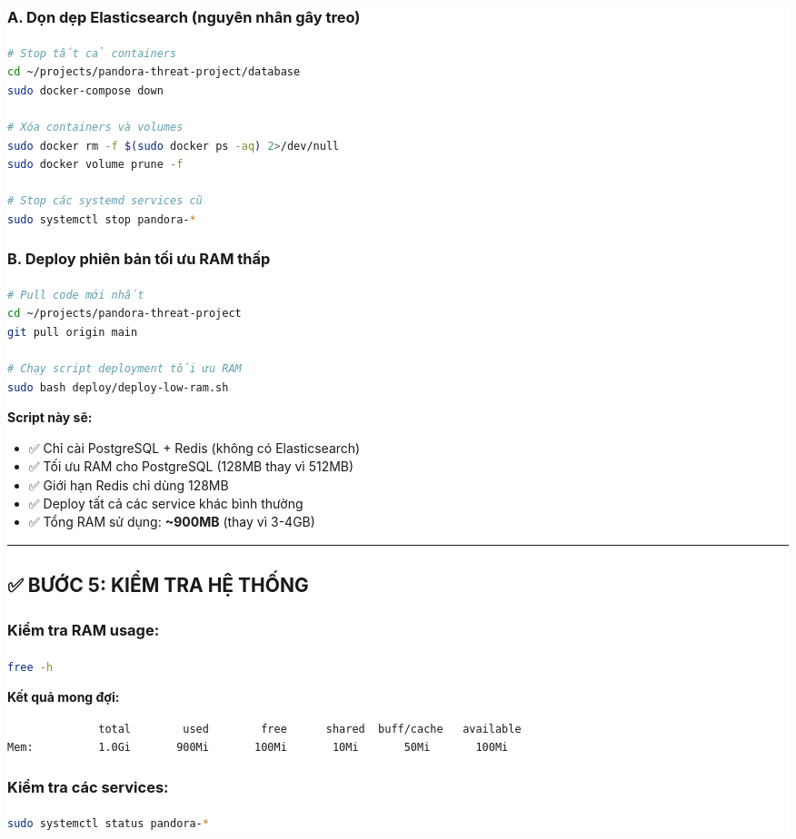 ### A. Dọn dẹp Elasticsearch (nguyên nhân gây treo)

```bash
# Stop tất cả containers
cd ~/projects/pandora-threat-project/database
sudo docker-compose down

# Xóa containers và volumes
sudo docker rm -f $(sudo docker ps -aq) 2>/dev/null
sudo docker volume prune -f

# Stop các systemd services cũ
sudo systemctl stop pandora-*
```

### B. Deploy phiên bản tối ưu RAM thấp

```bash
# Pull code mới nhất
cd ~/projects/pandora-threat-project
git pull origin main

# Chạy script deployment tối ưu RAM
sudo bash deploy/deploy-low-ram.sh
```

**Script này sẽ:**
- ✅ Chỉ cài PostgreSQL + Redis (không có Elasticsearch)
- ✅ Tối ưu RAM cho PostgreSQL (128MB thay vì 512MB)
- ✅ Giới hạn Redis chỉ dùng 128MB
- ✅ Deploy tất cả các service khác bình thường
- ✅ Tổng RAM sử dụng: **~900MB** (thay vì 3-4GB)

---

## ✅ BƯỚC 5: KIỂM TRA HỆ THỐNG

### Kiểm tra RAM usage:
```bash
free -h
```

**Kết quả mong đợi:**
```
              total        used        free      shared  buff/cache   available
Mem:          1.0Gi       900Mi       100Mi       10Mi       50Mi       100Mi
```

### Kiểm tra các services:
```bash
sudo systemctl status pandora-*
```
